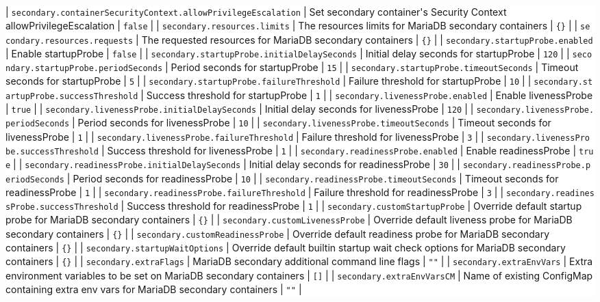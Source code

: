| `secondary.containerSecurityContext.allowPrivilegeEscalation` | Set secondary container's Security Context allowPrivilegeEscalation                                                   | `false`             |
| `secondary.resources.limits`                                  | The resources limits for MariaDB secondary containers                                                                 | `{}`                |
| `secondary.resources.requests`                                | The requested resources for MariaDB secondary containers                                                              | `{}`                |
| `secondary.startupProbe.enabled`                              | Enable startupProbe                                                                                                   | `false`             |
| `secondary.startupProbe.initialDelaySeconds`                  | Initial delay seconds for startupProbe                                                                                | `120`               |
| `secondary.startupProbe.periodSeconds`                        | Period seconds for startupProbe                                                                                       | `15`                |
| `secondary.startupProbe.timeoutSeconds`                       | Timeout seconds for startupProbe                                                                                      | `5`                 |
| `secondary.startupProbe.failureThreshold`                     | Failure threshold for startupProbe                                                                                    | `10`                |
| `secondary.startupProbe.successThreshold`                     | Success threshold for startupProbe                                                                                    | `1`                 |
| `secondary.livenessProbe.enabled`                             | Enable livenessProbe                                                                                                  | `true`              |
| `secondary.livenessProbe.initialDelaySeconds`                 | Initial delay seconds for livenessProbe                                                                               | `120`               |
| `secondary.livenessProbe.periodSeconds`                       | Period seconds for livenessProbe                                                                                      | `10`                |
| `secondary.livenessProbe.timeoutSeconds`                      | Timeout seconds for livenessProbe                                                                                     | `1`                 |
| `secondary.livenessProbe.failureThreshold`                    | Failure threshold for livenessProbe                                                                                   | `3`                 |
| `secondary.livenessProbe.successThreshold`                    | Success threshold for livenessProbe                                                                                   | `1`                 |
| `secondary.readinessProbe.enabled`                            | Enable readinessProbe                                                                                                 | `true`              |
| `secondary.readinessProbe.initialDelaySeconds`                | Initial delay seconds for readinessProbe                                                                              | `30`                |
| `secondary.readinessProbe.periodSeconds`                      | Period seconds for readinessProbe                                                                                     | `10`                |
| `secondary.readinessProbe.timeoutSeconds`                     | Timeout seconds for readinessProbe                                                                                    | `1`                 |
| `secondary.readinessProbe.failureThreshold`                   | Failure threshold for readinessProbe                                                                                  | `3`                 |
| `secondary.readinessProbe.successThreshold`                   | Success threshold for readinessProbe                                                                                  | `1`                 |
| `secondary.customStartupProbe`                                | Override default startup probe for MariaDB secondary containers                                                       | `{}`                |
| `secondary.customLivenessProbe`                               | Override default liveness probe for MariaDB secondary containers                                                      | `{}`                |
| `secondary.customReadinessProbe`                              | Override default readiness probe for MariaDB secondary containers                                                     | `{}`                |
| `secondary.startupWaitOptions`                                | Override default builtin startup wait check options for MariaDB secondary containers                                  | `{}`                |
| `secondary.extraFlags`                                        | MariaDB secondary additional command line flags                                                                       | `""`                |
| `secondary.extraEnvVars`                                      | Extra environment variables to be set on MariaDB secondary containers                                                 | `[]`                |
| `secondary.extraEnvVarsCM`                                    | Name of existing ConfigMap containing extra env vars for MariaDB secondary containers                                 | `""`                |